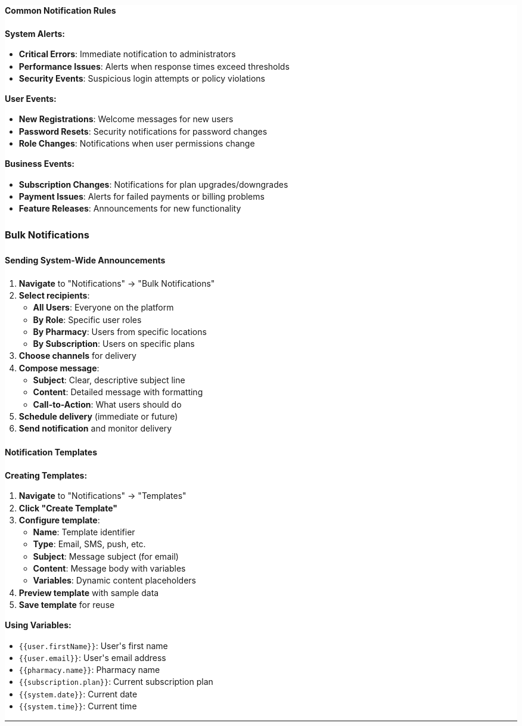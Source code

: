 #### Common Notification Rules

**System Alerts:**
- **Critical Errors**: Immediate notification to administrators
- **Performance Issues**: Alerts when response times exceed thresholds
- **Security Events**: Suspicious login attempts or policy violations

**User Events:**
- **New Registrations**: Welcome messages for new users
- **Password Resets**: Security notifications for password changes
- **Role Changes**: Notifications when user permissions change

**Business Events:**
- **Subscription Changes**: Notifications for plan upgrades/downgrades
- **Payment Issues**: Alerts for failed payments or billing problems
- **Feature Releases**: Announcements for new functionality

### Bulk Notifications

#### Sending System-Wide Announcements

1. **Navigate** to "Notifications" → "Bulk Notifications"
2. **Select recipients**:
   - **All Users**: Everyone on the platform
   - **By Role**: Specific user roles
   - **By Pharmacy**: Users from specific locations
   - **By Subscription**: Users on specific plans
3. **Choose channels** for delivery
4. **Compose message**:
   - **Subject**: Clear, descriptive subject line
   - **Content**: Detailed message with formatting
   - **Call-to-Action**: What users should do
5. **Schedule delivery** (immediate or future)
6. **Send notification** and monitor delivery

#### Notification Templates

**Creating Templates:**
1. **Navigate** to "Notifications" → "Templates"
2. **Click "Create Template"**
3. **Configure template**:
   - **Name**: Template identifier
   - **Type**: Email, SMS, push, etc.
   - **Subject**: Message subject (for email)
   - **Content**: Message body with variables
   - **Variables**: Dynamic content placeholders
4. **Preview template** with sample data
5. **Save template** for reuse

**Using Variables:**
- `{{user.firstName}}`: User's first name
- `{{user.email}}`: User's email address
- `{{pharmacy.name}}`: Pharmacy name
- `{{subscription.plan}}`: Current subscription plan
- `{{system.date}}`: Current date
- `{{system.time}}`: Current time

---
